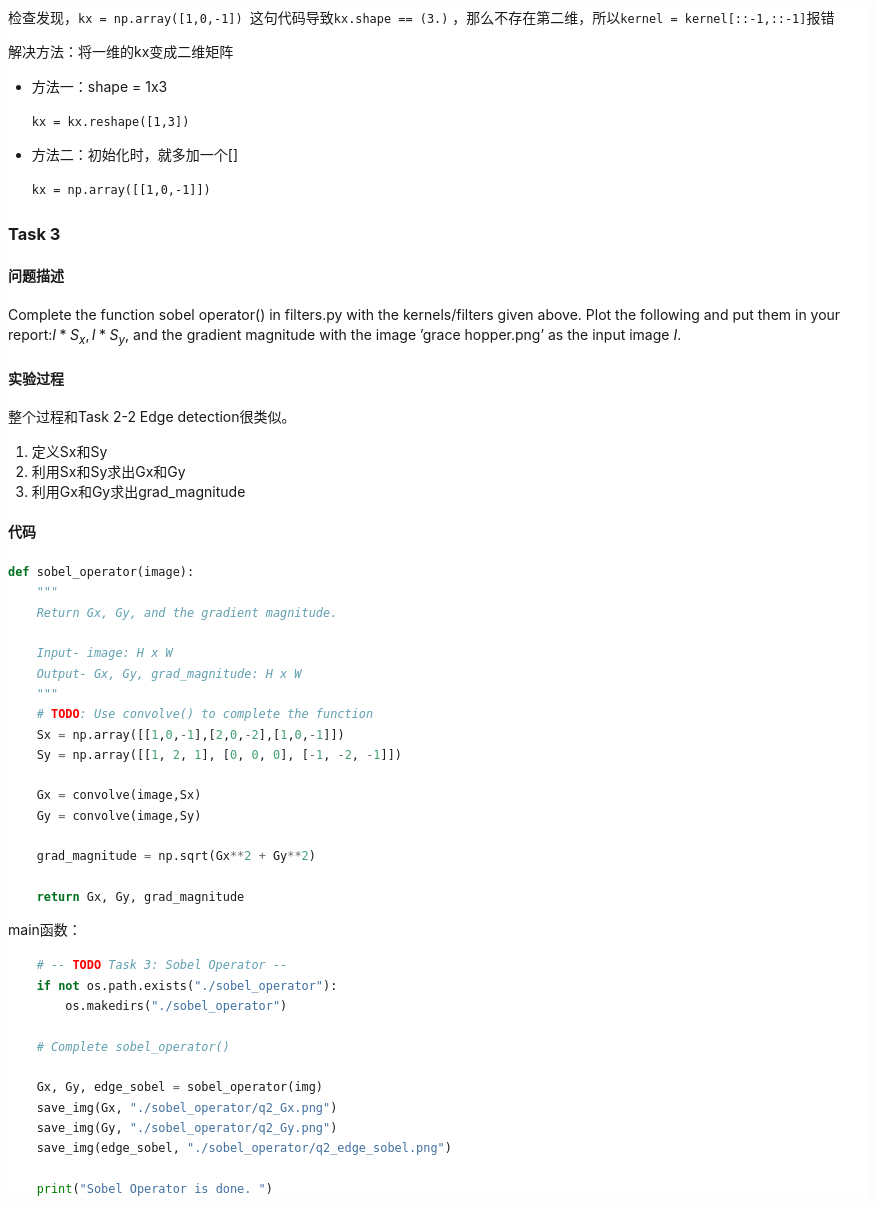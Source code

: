 
检查发现，`kx = np.array([1,0,-1]) `这句代码导致`kx.shape == (3.)` ，那么不存在第二维，所以`kernel = kernel[::-1,::-1]`报错

解决方法：将一维的kx变成二维矩阵

* 方法一：shape = 1x3

  ```
  kx = kx.reshape([1,3])
  ```

* 方法二：初始化时，就多加一个[]

  ```
  kx = np.array([[1,0,-1]])
  ```

### Task 3

#### 问题描述

Complete the function sobel operator() in filters.py with the kernels/filters given above. Plot the following and put them in your report:$I*S_x,I*S_y$, and the gradient magnitude with the image ’grace hopper.png’ as the input image *I*.

#### 实验过程

整个过程和Task 2-2 Edge detection很类似。

1. 定义Sx和Sy
2. 利用Sx和Sy求出Gx和Gy
3. 利用Gx和Gy求出grad_magnitude

#### 代码

```python
def sobel_operator(image):
    """
    Return Gx, Gy, and the gradient magnitude.

    Input- image: H x W
    Output- Gx, Gy, grad_magnitude: H x W
    """
    # TODO: Use convolve() to complete the function
    Sx = np.array([[1,0,-1],[2,0,-2],[1,0,-1]])
    Sy = np.array([[1, 2, 1], [0, 0, 0], [-1, -2, -1]])

    Gx = convolve(image,Sx)
    Gy = convolve(image,Sy)

    grad_magnitude = np.sqrt(Gx**2 + Gy**2)

    return Gx, Gy, grad_magnitude
```

main函数：

```python
    # -- TODO Task 3: Sobel Operator --
    if not os.path.exists("./sobel_operator"):
        os.makedirs("./sobel_operator")

    # Complete sobel_operator()

    Gx, Gy, edge_sobel = sobel_operator(img)
    save_img(Gx, "./sobel_operator/q2_Gx.png")
    save_img(Gy, "./sobel_operator/q2_Gy.png")
    save_img(edge_sobel, "./sobel_operator/q2_edge_sobel.png")

    print("Sobel Operator is done. ")
```